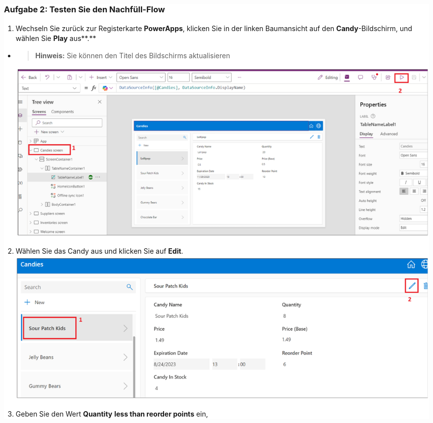 ### Aufgabe 2: Testen Sie den Nachfüll-Flow

1.  Wechseln Sie zurück zur Registerkarte **PowerApps**, klicken Sie in
    der linken Baumansicht auf den **Candy**-Bildschirm, und wählen Sie
    **Play** aus**.**

- > **Hinweis:** Sie können den Titel des Bildschirms aktualisieren

  ![](./media/image73.png)

2.  Wählen Sie das Candy aus und klicken Sie auf **Edit**.
    ![](./media/image74.png)

3.  Geben Sie den Wert **Quantity** **less than reorder points** ein,
